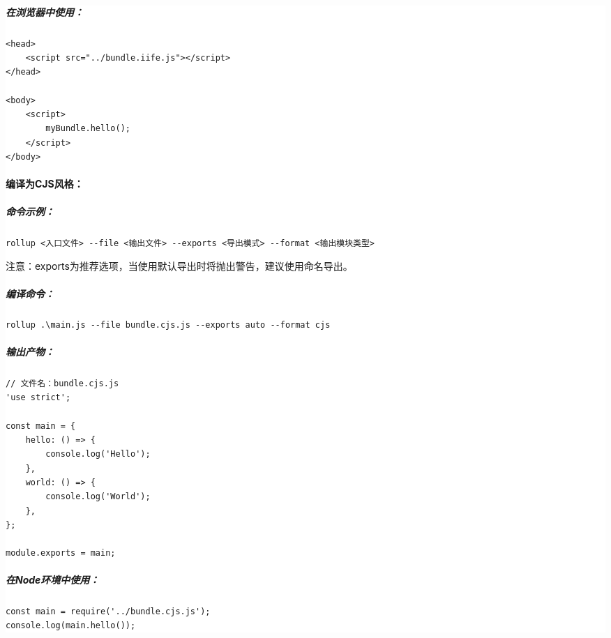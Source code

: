 ##### 在浏览器中使用：

```
<head>
    <script src="../bundle.iife.js"></script>
</head>

<body>
    <script>
        myBundle.hello();
    </script>
</body>

```

#### 编译为CJS风格：

##### 命令示例：

```
rollup <入口文件> --file <输出文件> --exports <导出模式> --format <输出模块类型>

```

注意：exports为推荐选项，当使用默认导出时将抛出警告，建议使用命名导出。

##### 编译命令：

```
rollup .\main.js --file bundle.cjs.js --exports auto --format cjs

```

##### 输出产物：

```
// 文件名：bundle.cjs.js
'use strict';

const main = {
    hello: () => {
        console.log('Hello');
    },
    world: () => {
        console.log('World');
    },
};

module.exports = main;

```

##### 在Node环境中使用：

```
const main = require('../bundle.cjs.js');
console.log(main.hello());

```
